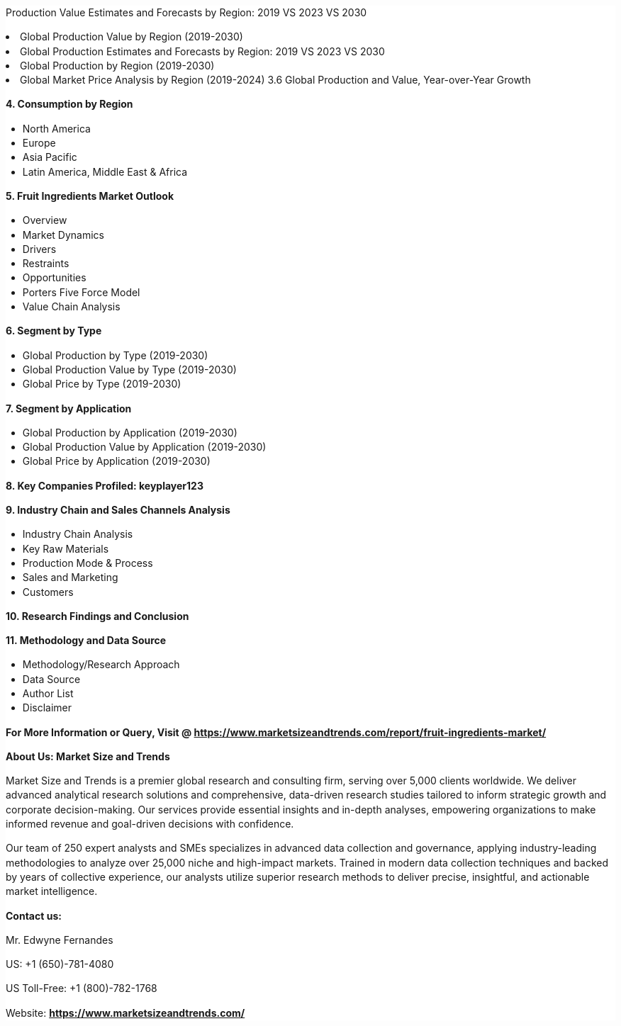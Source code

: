 Production Value Estimates and Forecasts by Region: 2019 VS 2023 VS 2030</li><li>Global Production Value by Region (2019-2030)</li><li>Global Production Estimates and Forecasts by Region: 2019 VS 2023 VS 2030</li><li>Global Production by Region (2019-2030)</li><li>Global Market Price Analysis by Region (2019-2024) 3.6 Global Production and Value, Year-over-Year Growth</li></ul><p><strong>4. Consumption by Region</strong></p><ul><li>North America</li><li>Europe</li><li>Asia Pacific</li><li>Latin America, Middle East &amp; Africa</li></ul><p><strong>5. Fruit Ingredients Market Outlook</strong></p><ul><li>Overview</li><li>Market Dynamics</li><li>Drivers</li><li>Restraints</li><li>Opportunities</li><li>Porters Five Force Model</li><li>Value Chain Analysis&nbsp;</li></ul><p><strong>6. Segment by Type</strong></p><ul><li>Global Production by Type (2019-2030)</li><li>Global Production Value by Type (2019-2030)</li><li>Global Price by Type (2019-2030)</li></ul><p><strong>7. Segment by Application</strong></p><ul><li>Global Production by Application (2019-2030)</li><li>Global Production Value by Application (2019-2030)</li><li>Global Price by Application (2019-2030)</li></ul><p><strong>8. Key Companies Profiled: keyplayer123</strong></p><p><strong>9. Industry Chain and Sales Channels Analysis</strong></p><ul><li>Industry Chain Analysis</li><li>Key Raw Materials</li><li>Production Mode &amp; Process</li><li>Sales and Marketing</li><li>Customers</li></ul><p><strong>10. Research Findings and Conclusion</strong></p><p><strong>11. Methodology and Data Source</strong></p><ul><li>Methodology/Research Approach</li><li>Data Source</li><li>Author List</li><li>Disclaimer</li></ul></p><p><strong>For More Information or Query, Visit @ <a href="https://www.marketsizeandtrends.com/report/fruit-ingredients-market/">https://www.marketsizeandtrends.com/report/fruit-ingredients-market/</a></strong></p><p><strong>About Us: Market Size and Trends</strong></p><p>Market Size and Trends is a premier global research and consulting firm, serving over 5,000 clients worldwide. We deliver advanced analytical research solutions and comprehensive, data-driven research studies tailored to inform strategic growth and corporate decision-making. Our services provide essential insights and in-depth analyses, empowering organizations to make informed revenue and goal-driven decisions with confidence.</p><p>Our team of 250 expert analysts and SMEs specializes in advanced data collection and governance, applying industry-leading methodologies to analyze over 25,000 niche and high-impact markets. Trained in modern data collection techniques and backed by years of collective experience, our analysts utilize superior research methods to deliver precise, insightful, and actionable market intelligence.</p><p><strong>Contact us:</strong></p><p>Mr. Edwyne Fernandes</p><p>US: +1 (650)-781-4080</p><p>US Toll-Free: +1 (800)-782-1768</p><p>Website: <strong><a href="https://www.marketsizeandtrends.com/">https://www.marketsizeandtrends.com/</a></strong></p>
